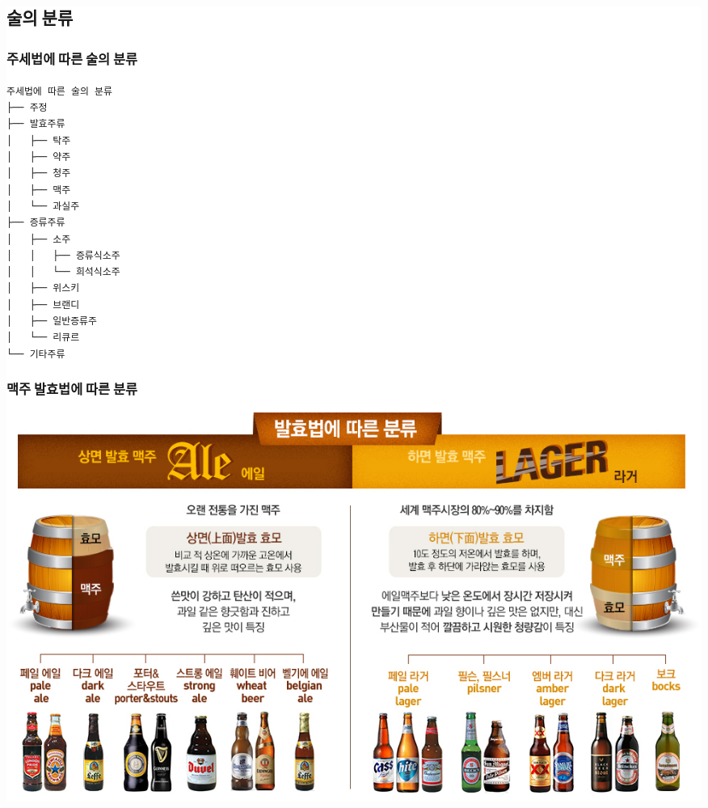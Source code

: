 ## 술의 분류
### 주세법에 따른 술의 분류
```console
주세법에 따른 술의 분류
├── 주정                     
├── 발효주류
│   ├── 탁주
│   ├── 약주
│   ├── 청주
│   ├── 맥주
│   └── 과실주
├── 증류주류
│   ├── 소주
│   │   ├── 증류식소주
│   │   └── 희석식소주
│   ├── 위스키
│   ├── 브랜디
│   ├── 일반증류주
│   └── 리큐르
└── 기타주류
```

### 맥주 발효법에 따른 분류
![Screenshot](/assets/img/docs/beer-type.jpg)